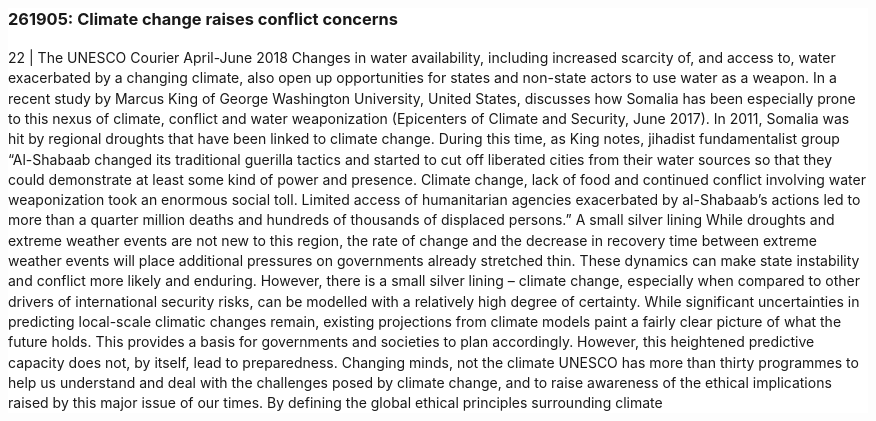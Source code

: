 ### 261905: Climate change raises conflict concerns
22   |   The UNESCO Courier  April-June 2018
Changes in water availability, including 
increased scarcity of, and access to, water 
exacerbated by a changing climate, 
also open up opportunities for states 
and non-state actors to use water as a 
weapon. In a recent study by Marcus 
King of George Washington University, 
United States, discusses how Somalia has 
been especially prone to this nexus of 
climate, conflict and water weaponization 
(Epicenters of Climate and Security, 
June 2017). In 2011, Somalia was hit by 
regional droughts that have been linked 
to climate change. During this time, as 
King notes, jihadist fundamentalist group 
“Al-Shabaab changed its traditional 
guerilla tactics and started to cut off 
liberated cities from their water sources 
so that they could demonstrate at least 
some kind of power and presence. 
Climate change, lack of food and 
continued conflict involving water 
weaponization took an enormous social 
toll. Limited access of humanitarian 
agencies exacerbated by al-Shabaab’s 
actions led to more than a quarter million 
deaths and hundreds of thousands 
of displaced persons.”
A small silver lining
While droughts and extreme weather 
events are not new to this region, the rate 
of change and the decrease in recovery 
time between extreme weather events 
will place additional pressures on 
governments already stretched thin. 
These dynamics can make state instability 
and conflict more likely and enduring. 
However, there is a small silver lining 
– climate change, especially when 
compared to other drivers of international 
security risks, can be modelled with 
a relatively high degree of certainty. 
While significant uncertainties in 
predicting local-scale climatic changes 
remain, existing projections from climate 
models paint a fairly clear picture of what 
the future holds. This provides a basis 
for governments and societies to plan 
accordingly. However, this heightened 
predictive capacity does not, by itself, 
lead to preparedness. 
Changing minds, 
not the climate
UNESCO has more than thirty 
programmes to help us understand 
and deal with the challenges posed 
by climate change, and to raise 
awareness of the ethical implications 
raised by this major issue of our times.
By defining the global ethical 
principles surrounding climate 